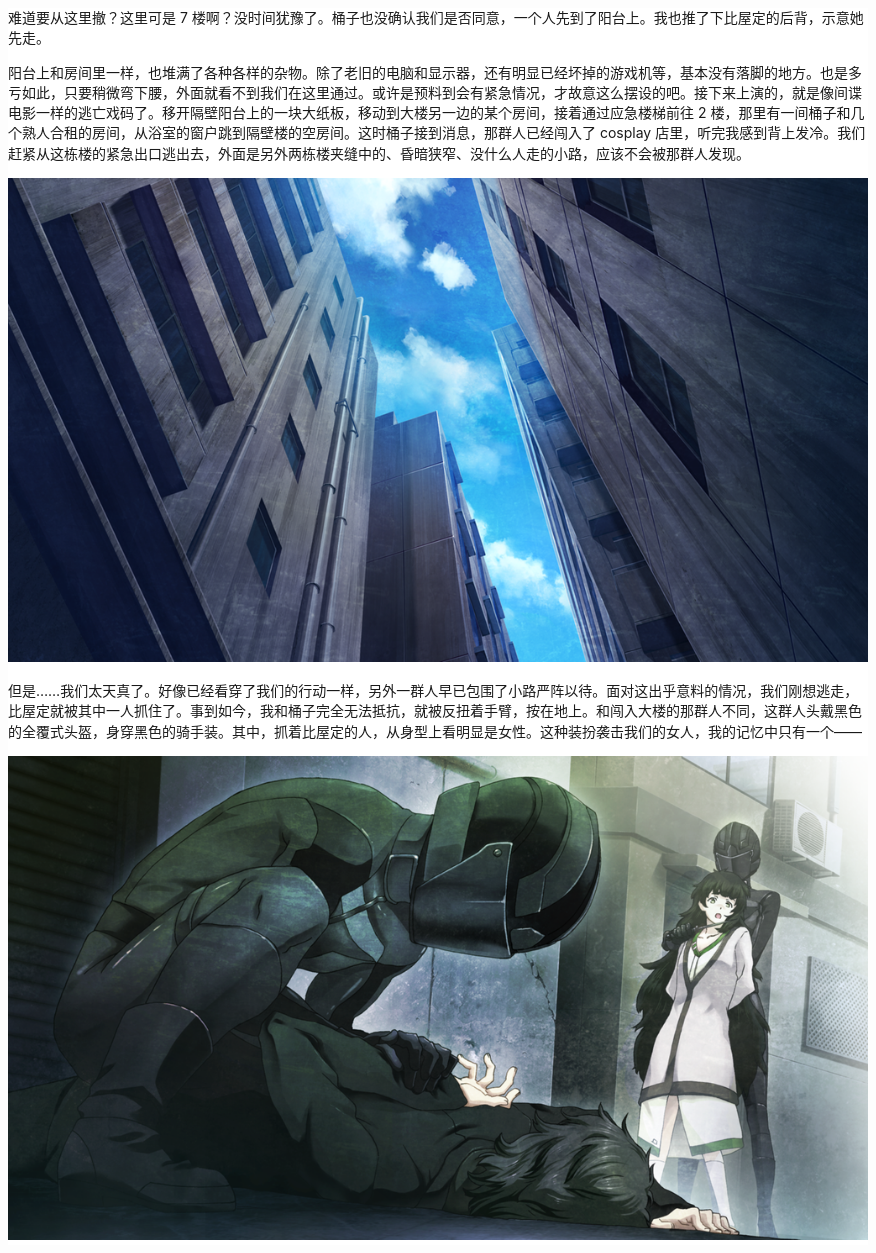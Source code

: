 难道要从这里撤？这里可是 7 楼啊？没时间犹豫了。桶子也没确认我们是否同意，一个人先到了阳台上。我也推了下比屋定的后背，示意她先走。  

阳台上和房间里一样，也堆满了各种各样的杂物。除了老旧的电脑和显示器，还有明显已经坏掉的游戏机等，基本没有落脚的地方。也是多亏如此，只要稍微弯下腰，外面就看不到我们在这里通过。或许是预料到会有紧急情况，才故意这么摆设的吧。接下来上演的，就是像间谍电影一样的逃亡戏码了。移开隔壁阳台上的一块大纸板，移动到大楼另一边的某个房间，接着通过应急楼梯前往 2 楼，那里有一间桶子和几个熟人合租的房间，从浴室的窗户跳到隔壁楼的空房间。这时桶子接到消息，那群人已经闯入了 cosplay 店里，听完我感到背上发冷。我们赶紧从这栋楼的紧急出口逃出去，外面是另外两栋楼夹缝中的、昏暗狭窄、没什么人走的小路，应该不会被那群人发现。  

![](../static/image/0141-2.png)

但是……我们太天真了。好像已经看穿了我们的行动一样，另外一群人早已包围了小路严阵以待。面对这出乎意料的情况，我们刚想逃走，比屋定就被其中一人抓住了。事到如今，我和桶子完全无法抵抗，就被反扭着手臂，按在地上。和闯入大楼的那群人不同，这群人头戴黑色的全覆式头盔，身穿黑色的骑手装。其中，抓着比屋定的人，从身型上看明显是女性。这种装扮袭击我们的女人，我的记忆中只有一个——  

![](../static/image/0141-3.png)
